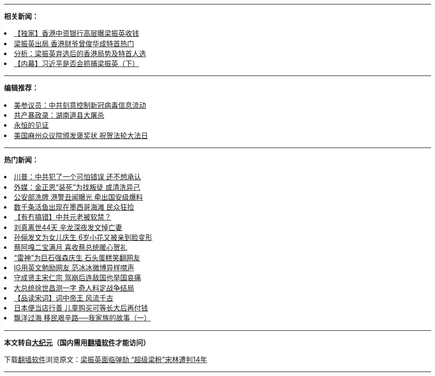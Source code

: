 <hr>


<strong>相关新闻：</strong>
<li><a href="/gb/14/10/17/n4274370.md#1">【独家】香港中资银行高层曝梁振英收钱</a></li>
<li><a href="/gb/16/12/12/n8582607.md#1">梁振英出局 香港财爷曾俊华成特首热门</a></li>
<li><a href="/gb/16/12/12/n8583397.md#1">分析：梁振英弃选后的香港局势及特首人选</a></li>
<li><a href="/gb/16/12/13/n8586318.md#1">【内幕】习近平是否会抓捕梁振英（下）</a></li>
<hr>


<strong>编辑推荐：</strong>
<li><a href="/gb/20/2/22/n11887949.md#1">美参议员：中共刻意控制新冠病毒信息流动</a></li>
<li><a href="/gb/18/12/29/n10939788.md#1" target="_blank">共产暴政录：湖南道县大屠杀</a></li><li><a href="https://github.com/io291/www/blob/master/README.md?dfh#9" target="_blank">永恒的见证</a></li><li><a href="/gb/19/5/6/n11237722.md#1" target="_blank">美国麻州众议院颁发褒奖状 祝贺法轮大法日</a></li>
<hr>

<strong>热门新闻：</strong>
<li><a href="/gb/20/5/4/n12080777.md#1">川普：中共犯了一个可怕错误 还不想承认</a></li>
<li><a href="/gb/20/5/4/n12082462.md#1">外媒：金正恩“装死”为找叛徒 或清洗异己</a></li>
<li><a href="/gb/20/5/4/n12080606.md#1">公安部洗牌 港警丑闻曝光 牵出国安级爆料</a></li>
<li><a href="/gb/20/5/4/n12081451.md#1">数千条活鱼出现在墨西哥海滩 民众狂捡</a></li>
<li><a href="/gb/20/5/4/n12082688.md#1">【有冇搞错】中共元老被软禁？</a></li>
<li><a href="/gb/20/5/4/n12081675.md#1">刘真离世44天 辛龙深夜发文悼亡妻</a></li>
<li><a href="/gb/20/5/3/n12080335.md#1">孙俪发文为女儿庆生 6岁小花又被亲到脸变形</a></li>
<li><a href="/gb/20/5/3/n12079058.md#1">蔡阿嘎二宝满月 喜收蔡总统暖心贺礼</a></li>
<li><a href="/gb/20/5/4/n12082975.md#1">“雷神”为巨石强森庆生 石头蛋糕笑翻网友</a></li>
<li><a href="/gb/20/5/4/n12082574.md#1">IG用英文勉励网友 范冰冰微博异样噤声</a></li>
<li><a href="/gb/20/5/1/n12076297.md#1">守成贤主宋仁宗 驾崩后连敌国也举国哀痛</a></li>
<li><a href="/gb/20/4/20/n12046031.md#1">大总统徐世昌测一字 奇人料定战争结局</a></li>
<li><a href="/gb/20/3/26/n11977935.md#1">【品读宋词】词中帝王 风流千古</a></li>
<li><a href="/gb/20/5/4/n12081017.md#1">日本便当店行善 儿童购买可等长大后再付钱</a></li>
<li><a href="/gb/20/4/30/n12071494.md#1">飘洋过海 移民艰辛路──我家族的故事（一）</a></li>
<hr>

<strong>本文转自<a href="https://www.epochtimes.com">大纪元</a>（国内需用<a href="https://github.com/bannedbook/fanqiang/wiki">翻墙软件</a>才能访问）</strong><p>下载<a href="https://github.com/bannedbook/fanqiang/wiki">翻墙软件</a>浏览原文：<a href="https://www.epochtimes.com/gb/17/6/2/n9215710.htm">梁振英面临弹劾 “超级梁粉”宋林遭判14年</a></p><hr>
